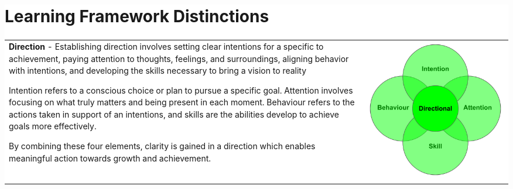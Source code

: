 # Learning Framework Distinctions
|||
|:----|:----|
**Direction** - Establishing direction involves setting clear intentions for a specific to achievement, paying attention to thoughts, feelings, and surroundings, aligning behavior with intentions, and developing the skills necessary to bring a vision to reality<p><p>Intention refers to a conscious choice or plan to pursue a specific goal. Attention involves focusing on what truly matters and being present in each moment.  Behaviour refers to the actions taken in support of an intentions, and skills are the abilities develop to achieve goals more effectively. <p><p>By combining these four elements, clarity is gained in a direction which enables meaningful action towards growth and achievement.|![Learnng Framework](/Library/Images/Directional-model.svg)